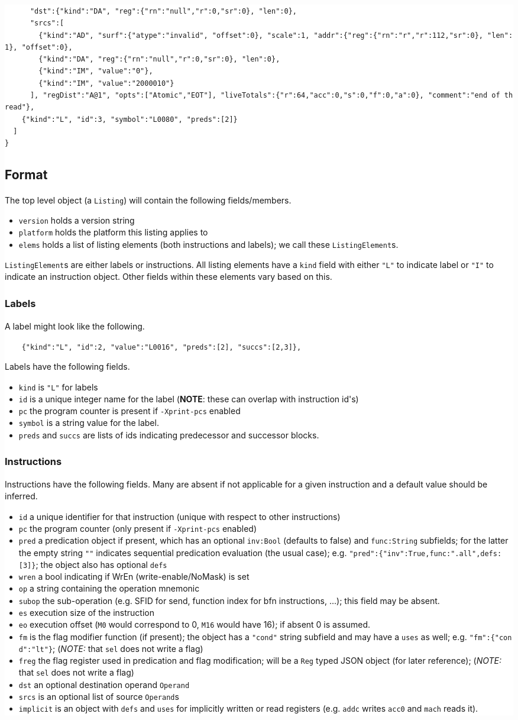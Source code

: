           "dst":{"kind":"DA", "reg":{"rn":"null","r":0,"sr":0}, "len":0},
          "srcs":[
            {"kind":"AD", "surf":{"atype":"invalid", "offset":0}, "scale":1, "addr":{"reg":{"rn":"r","r":112,"sr":0}, "len":1}, "offset":0},
            {"kind":"DA", "reg":{"rn":"null","r":0,"sr":0}, "len":0},
            {"kind":"IM", "value":"0"},
            {"kind":"IM", "value":"2000010"}
          ], "regDist":"A@1", "opts":["Atomic","EOT"], "liveTotals":{"r":64,"acc":0,"s":0,"f":0,"a":0}, "comment":"end of thread"},
        {"kind":"L", "id":3, "symbol":"L0080", "preds":[2]}
      ]
    }


## Format

The top level object (a `Listing`) will contain the following fields/members.

  * `version` holds a version string
  * `platform` holds the platform this listing applies to
  * `elems` holds a list of listing elements (both instructions and labels);
    we call these `ListingElement`s.

`ListingElement`s are either labels or instructions.  All listing elements
have a `kind` field with either `"L"` to indicate label or `"I"` to indicate an
instruction object.  Other fields within these elements vary based on this.

### Labels

A label might look like the following.

        {"kind":"L", "id":2, "value":"L0016", "preds":[2], "succs":[2,3]},

Labels have the following fields.

  * `kind` is `"L"` for labels
  * `id` is a unique integer name for the label (**NOTE**: these can overlap with instruction id's)
  * `pc` the program counter is present if `-Xprint-pcs` enabled
  * `symbol` is a string value for the label.
  * `preds` and `succs` are lists of ids indicating predecessor and successor blocks.


### Instructions

Instructions have the following fields.  Many are absent if not applicable
for a given instruction and a default value should be inferred.

  * `id` a unique identifier for that instruction (unique with respect to other instructions)
  * `pc` the program counter (only present if `-Xprint-pcs` enabled)
  * `pred` a predication object if present, which has an optional `inv:Bool` (defaults to false) and `func:String` subfields; for the latter the empty string `""` indicates sequential predication evaluation (the usual case); e.g. `"pred":{"inv":True,func:".all",defs:[3]}`; the object also has optional `defs`
  * `wren` a bool indicating if WrEn (write-enable/NoMask) is set
  * `op` a string containing the operation mnemonic
  * `subop` the sub-operation (e.g. SFID for send, function index for bfn instructions, ...); this field may be absent.
  * `es` execution size of the instruction
  * `eo` execution offset (`M0` would correspond to 0, `M16` would have 16); if absent 0 is assumed.
  * `fm` is the flag modifier function (if present); the object has a `"cond"` string subfield and may have a `uses` as well; e.g. `"fm":{"cond":"lt"}`; (*NOTE:* that `sel` does not write a flag)
  * `freg` the flag register used in predication and flag modification; will be a `Reg` typed JSON object (for later reference); (*NOTE:* that `sel` does not write a flag)
  * `dst` an optional destination operand `Operand`
  * `srcs` is an optional list of source `Operand`s
  * `implicit` is an object with `defs` and `uses` for implicitly written or read registers (e.g. `addc` writes `acc0` and `mach` reads it).